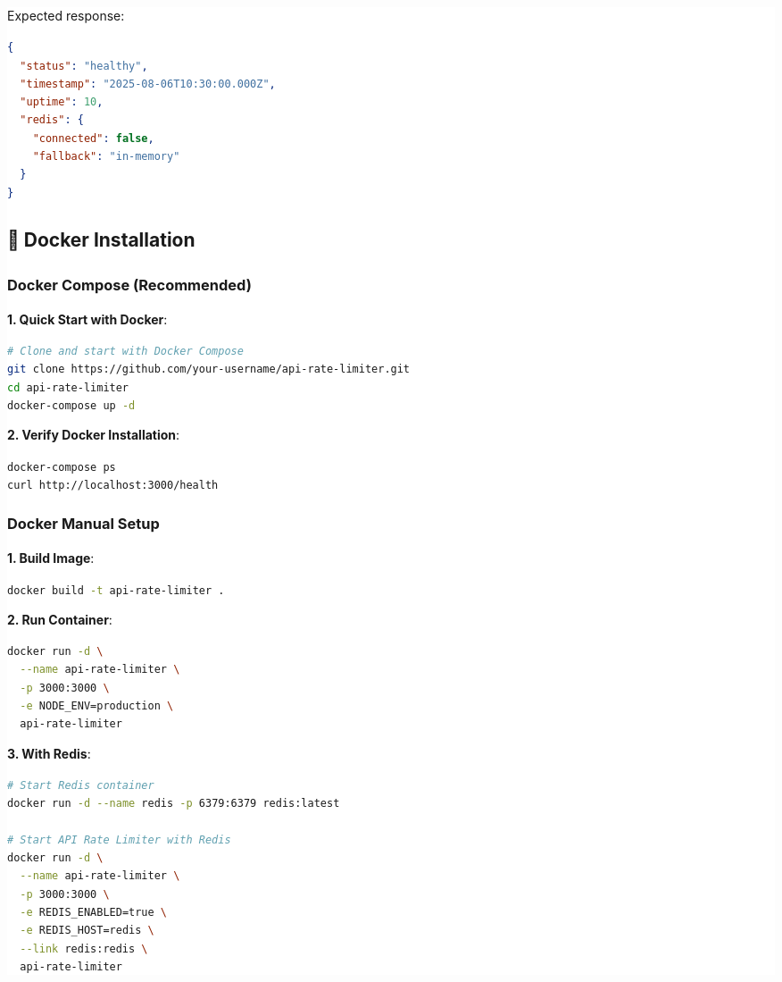 Expected response:
```json
{
  "status": "healthy",
  "timestamp": "2025-08-06T10:30:00.000Z",
  "uptime": 10,
  "redis": {
    "connected": false,
    "fallback": "in-memory"
  }
}
```

## 🐳 Docker Installation

### Docker Compose (Recommended)

**1. Quick Start with Docker**:
```bash
# Clone and start with Docker Compose
git clone https://github.com/your-username/api-rate-limiter.git
cd api-rate-limiter
docker-compose up -d
```

**2. Verify Docker Installation**:
```bash
docker-compose ps
curl http://localhost:3000/health
```

### Docker Manual Setup

**1. Build Image**:
```bash
docker build -t api-rate-limiter .
```

**2. Run Container**:
```bash
docker run -d \
  --name api-rate-limiter \
  -p 3000:3000 \
  -e NODE_ENV=production \
  api-rate-limiter
```

**3. With Redis**:
```bash
# Start Redis container
docker run -d --name redis -p 6379:6379 redis:latest

# Start API Rate Limiter with Redis
docker run -d \
  --name api-rate-limiter \
  -p 3000:3000 \
  -e REDIS_ENABLED=true \
  -e REDIS_HOST=redis \
  --link redis:redis \
  api-rate-limiter
```
